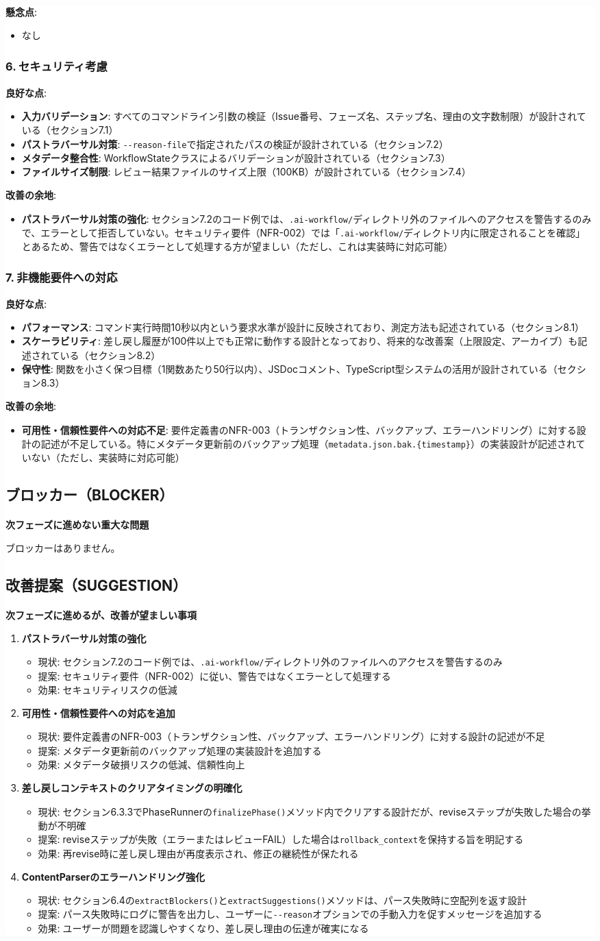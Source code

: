 **懸念点**:
- なし

### 6. セキュリティ考慮

**良好な点**:
- **入力バリデーション**: すべてのコマンドライン引数の検証（Issue番号、フェーズ名、ステップ名、理由の文字数制限）が設計されている（セクション7.1）
- **パストラバーサル対策**: `--reason-file`で指定されたパスの検証が設計されている（セクション7.2）
- **メタデータ整合性**: WorkflowStateクラスによるバリデーションが設計されている（セクション7.3）
- **ファイルサイズ制限**: レビュー結果ファイルのサイズ上限（100KB）が設計されている（セクション7.4）

**改善の余地**:
- **パストラバーサル対策の強化**: セクション7.2のコード例では、`.ai-workflow/`ディレクトリ外のファイルへのアクセスを警告するのみで、エラーとして拒否していない。セキュリティ要件（NFR-002）では「`.ai-workflow/`ディレクトリ内に限定されることを確認」とあるため、警告ではなくエラーとして処理する方が望ましい（ただし、これは実装時に対応可能）

### 7. 非機能要件への対応

**良好な点**:
- **パフォーマンス**: コマンド実行時間10秒以内という要求水準が設計に反映されており、測定方法も記述されている（セクション8.1）
- **スケーラビリティ**: 差し戻し履歴が100件以上でも正常に動作する設計となっており、将来的な改善案（上限設定、アーカイブ）も記述されている（セクション8.2）
- **保守性**: 関数を小さく保つ目標（1関数あたり50行以内）、JSDocコメント、TypeScript型システムの活用が設計されている（セクション8.3）

**改善の余地**:
- **可用性・信頼性要件への対応不足**: 要件定義書のNFR-003（トランザクション性、バックアップ、エラーハンドリング）に対する設計の記述が不足している。特にメタデータ更新前のバックアップ処理（`metadata.json.bak.{timestamp}`）の実装設計が記述されていない（ただし、実装時に対応可能）

## ブロッカー（BLOCKER）

**次フェーズに進めない重大な問題**

ブロッカーはありません。

## 改善提案（SUGGESTION）

**次フェーズに進めるが、改善が望ましい事項**

1. **パストラバーサル対策の強化**
   - 現状: セクション7.2のコード例では、`.ai-workflow/`ディレクトリ外のファイルへのアクセスを警告するのみ
   - 提案: セキュリティ要件（NFR-002）に従い、警告ではなくエラーとして処理する
   - 効果: セキュリティリスクの低減

2. **可用性・信頼性要件への対応を追加**
   - 現状: 要件定義書のNFR-003（トランザクション性、バックアップ、エラーハンドリング）に対する設計の記述が不足
   - 提案: メタデータ更新前のバックアップ処理の実装設計を追加する
   - 効果: メタデータ破損リスクの低減、信頼性向上

3. **差し戻しコンテキストのクリアタイミングの明確化**
   - 現状: セクション6.3.3でPhaseRunnerの`finalizePhase()`メソッド内でクリアする設計だが、reviseステップが失敗した場合の挙動が不明確
   - 提案: reviseステップが失敗（エラーまたはレビューFAIL）した場合は`rollback_context`を保持する旨を明記する
   - 効果: 再revise時に差し戻し理由が再度表示され、修正の継続性が保たれる

4. **ContentParserのエラーハンドリング強化**
   - 現状: セクション6.4の`extractBlockers()`と`extractSuggestions()`メソッドは、パース失敗時に空配列を返す設計
   - 提案: パース失敗時にログに警告を出力し、ユーザーに`--reason`オプションでの手動入力を促すメッセージを追加する
   - 効果: ユーザーが問題を認識しやすくなり、差し戻し理由の伝達が確実になる

